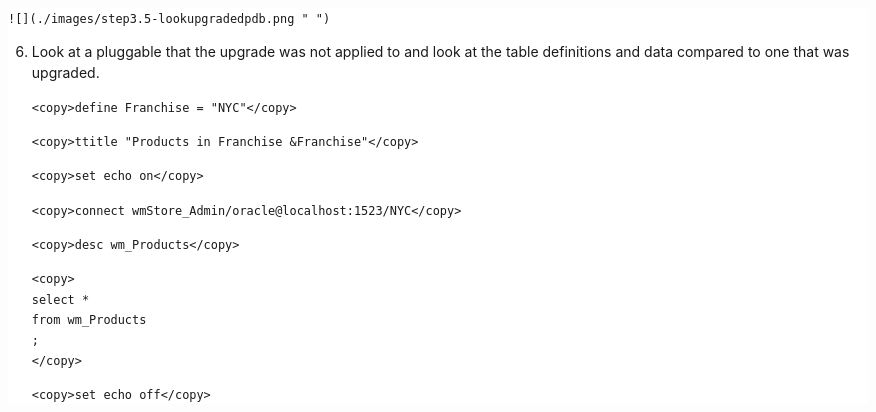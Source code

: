     ![](./images/step3.5-lookupgradedpdb.png " ")

6. Look at a pluggable that the upgrade was not applied to and look at the table definitions and data compared to one that was upgraded.

    ```
    <copy>define Franchise = "NYC"</copy>
    ```

    ```
    <copy>ttitle "Products in Franchise &Franchise"</copy>
    ```

    ```
    <copy>set echo on</copy>
    ```

    ```
    <copy>connect wmStore_Admin/oracle@localhost:1523/NYC</copy>
    ```

    ```
    <copy>desc wm_Products</copy>
    ```

    ```
    <copy>
    select *
    from wm_Products
    ;
    </copy>
    ```

    ```
    <copy>set echo off</copy>
    ```

